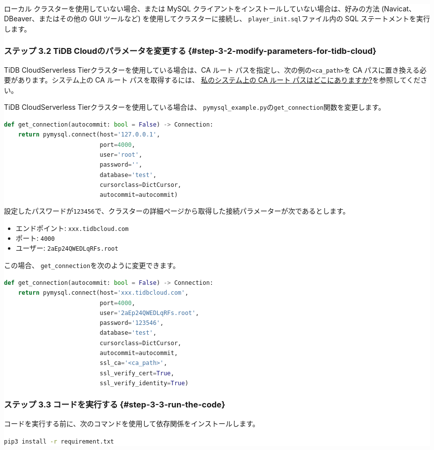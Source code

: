 </div>

</SimpleTab>

ローカル クラスターを使用していない場合、または MySQL クライアントをインストールしていない場合は、好みの方法 (Navicat、DBeaver、またはその他の GUI ツールなど) を使用してクラスターに接続し、 `player_init.sql`ファイル内の SQL ステートメントを実行します。

### ステップ 3.2 TiDB Cloudのパラメータを変更する {#step-3-2-modify-parameters-for-tidb-cloud}

TiDB CloudServerless Tierクラスターを使用している場合は、CA ルート パスを指定し、次の例の`<ca_path>`を CA パスに置き換える必要があります。システム上の CA ルート パスを取得するには、 [<a href="https://docs.pingcap.com/tidbcloud/secure-connections-to-serverless-tier-clusters#where-is-the-ca-root-path-on-my-system">私のシステム上の CA ルート パスはどこにありますか?</a>](https://docs.pingcap.com/tidbcloud/secure-connections-to-serverless-tier-clusters#where-is-the-ca-root-path-on-my-system)を参照してください。

TiDB CloudServerless Tierクラスターを使用している場合は、 `pymysql_example.py`の`get_connection`関数を変更します。

```python
def get_connection(autocommit: bool = False) -> Connection:
    return pymysql.connect(host='127.0.0.1',
                           port=4000,
                           user='root',
                           password='',
                           database='test',
                           cursorclass=DictCursor,
                           autocommit=autocommit)
```

設定したパスワードが`123456`で、クラスターの詳細ページから取得した接続パラメーターが次であるとします。

-   エンドポイント: `xxx.tidbcloud.com`
-   ポート: `4000`
-   ユーザー: `2aEp24QWEDLqRFs.root`

この場合、 `get_connection`を次のように変更できます。

```python
def get_connection(autocommit: bool = False) -> Connection:
    return pymysql.connect(host='xxx.tidbcloud.com',
                           port=4000,
                           user='2aEp24QWEDLqRFs.root',
                           password='123546',
                           database='test',
                           cursorclass=DictCursor,
                           autocommit=autocommit,
                           ssl_ca='<ca_path>',
                           ssl_verify_cert=True,
                           ssl_verify_identity=True)
```

### ステップ 3.3 コードを実行する {#step-3-3-run-the-code}

コードを実行する前に、次のコマンドを使用して依存関係をインストールします。

```bash
pip3 install -r requirement.txt
```
